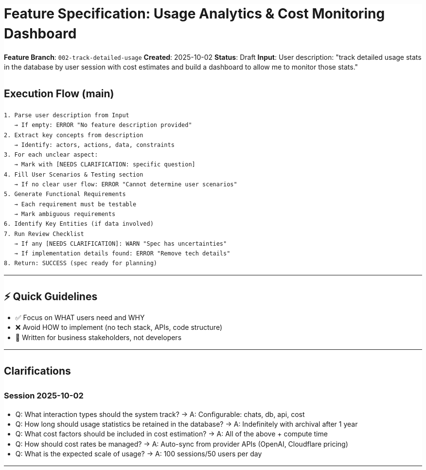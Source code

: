 # Feature Specification: Usage Analytics & Cost Monitoring Dashboard

**Feature Branch**: `002-track-detailed-usage`
**Created**: 2025-10-02
**Status**: Draft
**Input**: User description: "track detailed usage stats in the database by user session with cost estimates and build a dashboard to allow me to monitor those stats."

## Execution Flow (main)
```
1. Parse user description from Input
   → If empty: ERROR "No feature description provided"
2. Extract key concepts from description
   → Identify: actors, actions, data, constraints
3. For each unclear aspect:
   → Mark with [NEEDS CLARIFICATION: specific question]
4. Fill User Scenarios & Testing section
   → If no clear user flow: ERROR "Cannot determine user scenarios"
5. Generate Functional Requirements
   → Each requirement must be testable
   → Mark ambiguous requirements
6. Identify Key Entities (if data involved)
7. Run Review Checklist
   → If any [NEEDS CLARIFICATION]: WARN "Spec has uncertainties"
   → If implementation details found: ERROR "Remove tech details"
8. Return: SUCCESS (spec ready for planning)
```

---

## ⚡ Quick Guidelines
- ✅ Focus on WHAT users need and WHY
- ❌ Avoid HOW to implement (no tech stack, APIs, code structure)
- 👥 Written for business stakeholders, not developers

---

## Clarifications

### Session 2025-10-02
- Q: What interaction types should the system track? → A: Configurable: chats, db, api, cost
- Q: How long should usage statistics be retained in the database? → A: Indefinitely with archival after 1 year
- Q: What cost factors should be included in cost estimation? → A: All of the above + compute time
- Q: How should cost rates be managed? → A: Auto-sync from provider APIs (OpenAI, Cloudflare pricing)
- Q: What is the expected scale of usage? → A: 100 sessions/50 users per day

---